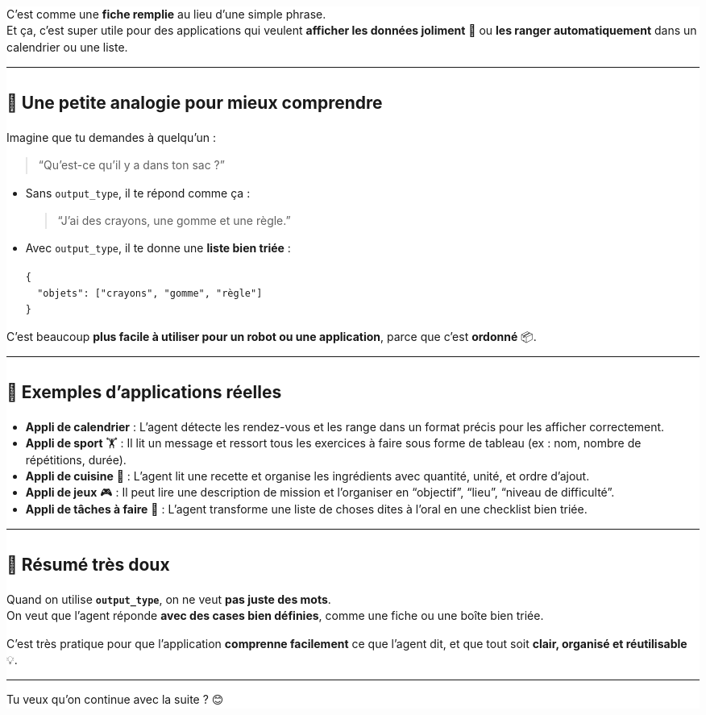 C’est comme une **fiche remplie** au lieu d’une simple phrase.  
Et ça, c’est super utile pour des applications qui veulent **afficher les données joliment** 🧾 ou **les ranger automatiquement** dans un calendrier ou une liste.

---

## 🧩 Une petite analogie pour mieux comprendre

Imagine que tu demandes à quelqu’un :

> “Qu’est-ce qu’il y a dans ton sac ?”

- Sans `output_type`, il te répond comme ça :  
  > “J’ai des crayons, une gomme et une règle.”

- Avec `output_type`, il te donne une **liste bien triée** :  
  ```
  {
    "objets": ["crayons", "gomme", "règle"]
  }
  ```

C’est beaucoup **plus facile à utiliser pour un robot ou une application**, parce que c’est **ordonné** 📦.

---

## 📱 Exemples d’applications réelles

- **Appli de calendrier** : L’agent détecte les rendez-vous et les range dans un format précis pour les afficher correctement.
- **Appli de sport** 🏋️ : Il lit un message et ressort tous les exercices à faire sous forme de tableau (ex : nom, nombre de répétitions, durée).
- **Appli de cuisine** 🍲 : L’agent lit une recette et organise les ingrédients avec quantité, unité, et ordre d’ajout.
- **Appli de jeux** 🎮 : Il peut lire une description de mission et l’organiser en “objectif”, “lieu”, “niveau de difficulté”.
- **Appli de tâches à faire** 📝 : L’agent transforme une liste de choses dites à l’oral en une checklist bien triée.

---

## 🎉 Résumé très doux

Quand on utilise **`output_type`**, on ne veut **pas juste des mots**.  
On veut que l’agent réponde **avec des cases bien définies**, comme une fiche ou une boîte bien triée.

C’est très pratique pour que l’application **comprenne facilement** ce que l’agent dit, et que tout soit **clair, organisé et réutilisable** 💡.

---

Tu veux qu’on continue avec la suite ? 😊
